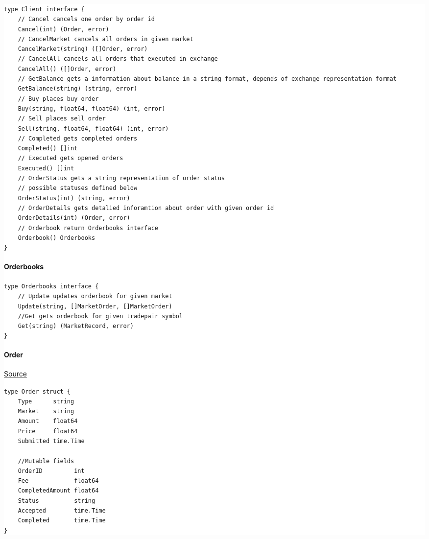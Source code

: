 ```golang
type Client interface {
	// Cancel cancels one order by order id
	Cancel(int) (Order, error)
	// CancelMarket cancels all orders in given market
	CancelMarket(string) ([]Order, error)
	// CancelAll cancels all orders that executed in exchange
	CancelAll() ([]Order, error)
	// GetBalance gets a information about balance in a string format, depends of exchange representation format
	GetBalance(string) (string, error)
	// Buy places buy order
	Buy(string, float64, float64) (int, error)
	// Sell places sell order
	Sell(string, float64, float64) (int, error)
	// Completed gets completed orders
	Completed() []int
	// Executed gets opened orders
	Executed() []int
	// OrderStatus gets a string representation of order status
	// possible statuses defined below
	OrderStatus(int) (string, error)
	// OrderDetails gets detalied inforamtion about order with given order id
	OrderDetails(int) (Order, error)
	// Orderbook return Orderbooks interface
	Orderbook() Orderbooks
}
```

#### Orderbooks

```golang
type Orderbooks interface {
	// Update updates orderbook for given market
	Update(string, []MarketOrder, []MarketOrder)
	//Get gets orderbook for given tradepair symbol
	Get(string) (MarketRecord, error)
}
```

#### Order

[Source](https://github.com/skycoin/exchange-api/blob/0b17f1aaf8967d3423495918ab350e290eaeafa8/exchange/exchange.go#L11)

```golang
type Order struct {
	Type      string
	Market    string
	Amount    float64
	Price     float64
	Submitted time.Time

	//Mutable fields
	OrderID         int
	Fee             float64
	CompletedAmount float64
	Status          string
	Accepted        time.Time
	Completed       time.Time
}
```
